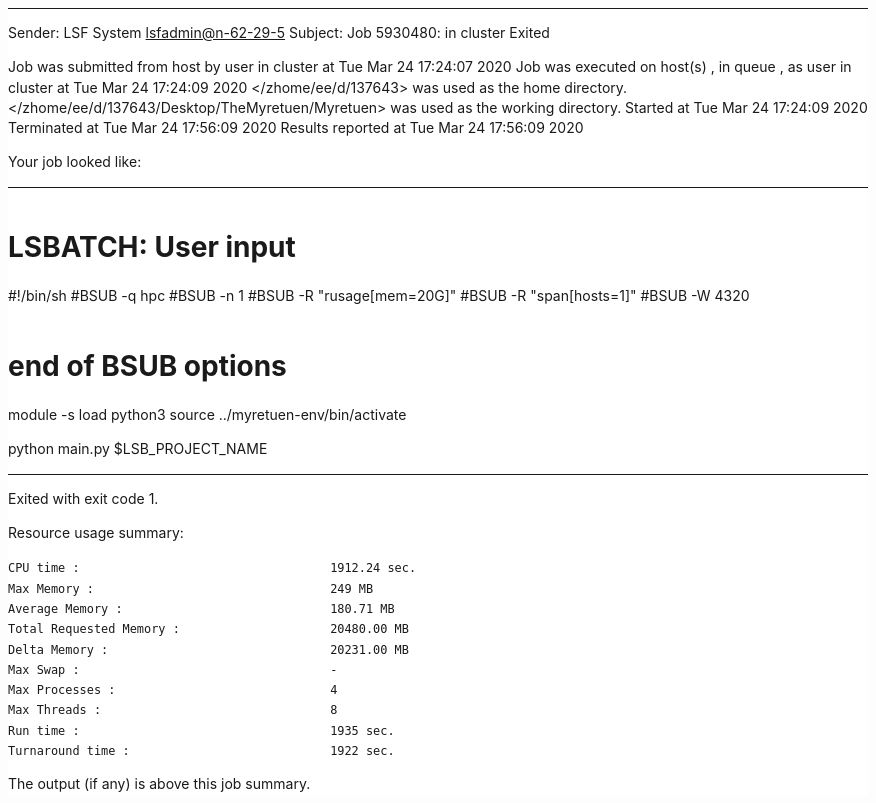 ------------------------------------------------------------
Sender: LSF System <lsfadmin@n-62-29-5>
Subject: Job 5930480: <NNAgent3Test-5> in cluster <dcc> Exited

Job <NNAgent3Test-5> was submitted from host <n-62-30-5> by user <s183905> in cluster <dcc> at Tue Mar 24 17:24:07 2020
Job was executed on host(s) <n-62-29-5>, in queue <hpc>, as user <s183905> in cluster <dcc> at Tue Mar 24 17:24:09 2020
</zhome/ee/d/137643> was used as the home directory.
</zhome/ee/d/137643/Desktop/TheMyretuen/Myretuen> was used as the working directory.
Started at Tue Mar 24 17:24:09 2020
Terminated at Tue Mar 24 17:56:09 2020
Results reported at Tue Mar 24 17:56:09 2020

Your job looked like:

------------------------------------------------------------
# LSBATCH: User input
#!/bin/sh
#BSUB -q hpc
#BSUB -n 1
#BSUB -R "rusage[mem=20G]"
#BSUB -R "span[hosts=1]"
#BSUB -W 4320
# end of BSUB options

module -s load python3
source ../myretuen-env/bin/activate

python main.py $LSB_PROJECT_NAME


------------------------------------------------------------

Exited with exit code 1.

Resource usage summary:

    CPU time :                                   1912.24 sec.
    Max Memory :                                 249 MB
    Average Memory :                             180.71 MB
    Total Requested Memory :                     20480.00 MB
    Delta Memory :                               20231.00 MB
    Max Swap :                                   -
    Max Processes :                              4
    Max Threads :                                8
    Run time :                                   1935 sec.
    Turnaround time :                            1922 sec.

The output (if any) is above this job summary.

